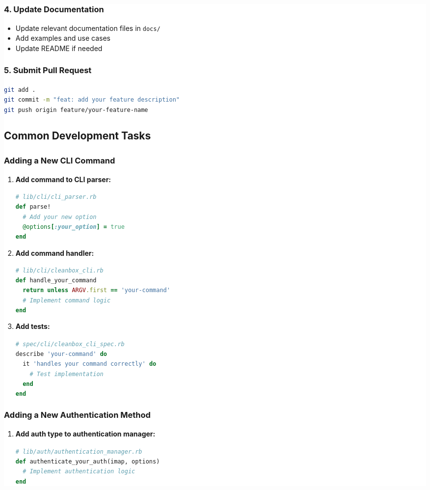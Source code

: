 ### 4. Update Documentation

- Update relevant documentation files in `docs/`
- Add examples and use cases
- Update README if needed

### 5. Submit Pull Request

```bash
git add .
git commit -m "feat: add your feature description"
git push origin feature/your-feature-name
```

## Common Development Tasks

### Adding a New CLI Command

1. **Add command to CLI parser:**
   ```ruby
   # lib/cli/cli_parser.rb
   def parse!
     # Add your new option
     @options[:your_option] = true
   end
   ```

2. **Add command handler:**
   ```ruby
   # lib/cli/cleanbox_cli.rb
   def handle_your_command
     return unless ARGV.first == 'your-command'
     # Implement command logic
   end
   ```

3. **Add tests:**
   ```ruby
   # spec/cli/cleanbox_cli_spec.rb
   describe 'your-command' do
     it 'handles your command correctly' do
       # Test implementation
     end
   end
   ```

### Adding a New Authentication Method

1. **Add auth type to authentication manager:**
   ```ruby
   # lib/auth/authentication_manager.rb
   def authenticate_your_auth(imap, options)
     # Implement authentication logic
   end
   ```
